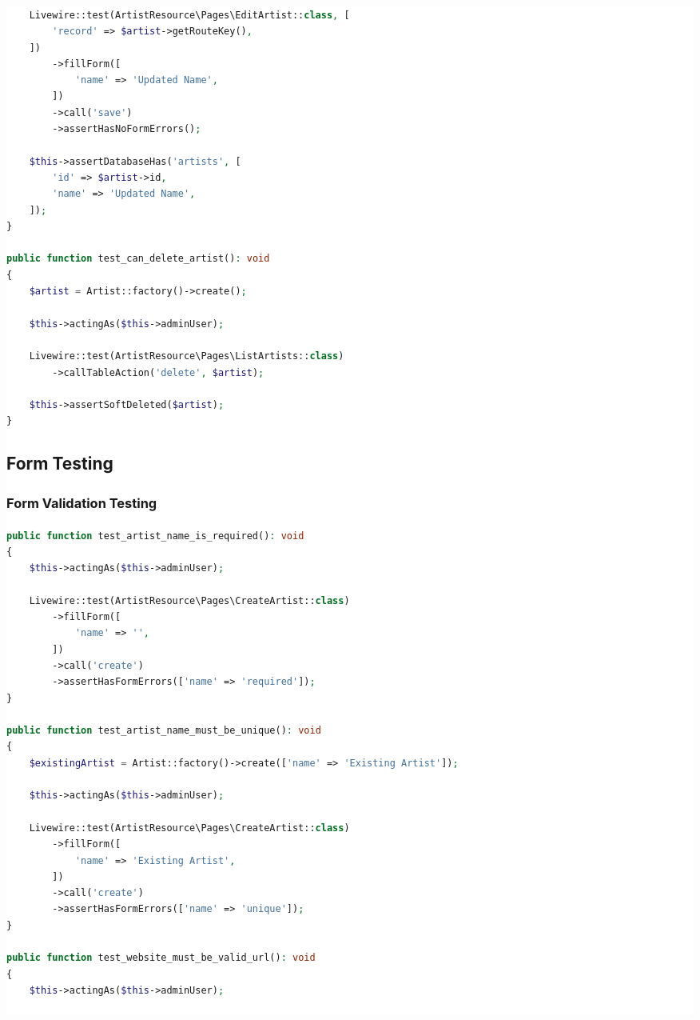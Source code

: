 ```php
    Livewire::test(ArtistResource\Pages\EditArtist::class, [
        'record' => $artist->getRouteKey(),
    ])
        ->fillForm([
            'name' => 'Updated Name',
        ])
        ->call('save')
        ->assertHasNoFormErrors();
    
    $this->assertDatabaseHas('artists', [
        'id' => $artist->id,
        'name' => 'Updated Name',
    ]);
}

public function test_can_delete_artist(): void
{
    $artist = Artist::factory()->create();
    
    $this->actingAs($this->adminUser);
    
    Livewire::test(ArtistResource\Pages\ListArtists::class)
        ->callTableAction('delete', $artist);
    
    $this->assertSoftDeleted($artist);
}
```

## Form Testing

### Form Validation Testing

```php
public function test_artist_name_is_required(): void
{
    $this->actingAs($this->adminUser);
    
    Livewire::test(ArtistResource\Pages\CreateArtist::class)
        ->fillForm([
            'name' => '',
        ])
        ->call('create')
        ->assertHasFormErrors(['name' => 'required']);
}

public function test_artist_name_must_be_unique(): void
{
    $existingArtist = Artist::factory()->create(['name' => 'Existing Artist']);
    
    $this->actingAs($this->adminUser);
    
    Livewire::test(ArtistResource\Pages\CreateArtist::class)
        ->fillForm([
            'name' => 'Existing Artist',
        ])
        ->call('create')
        ->assertHasFormErrors(['name' => 'unique']);
}

public function test_website_must_be_valid_url(): void
{
    $this->actingAs($this->adminUser);
    
```